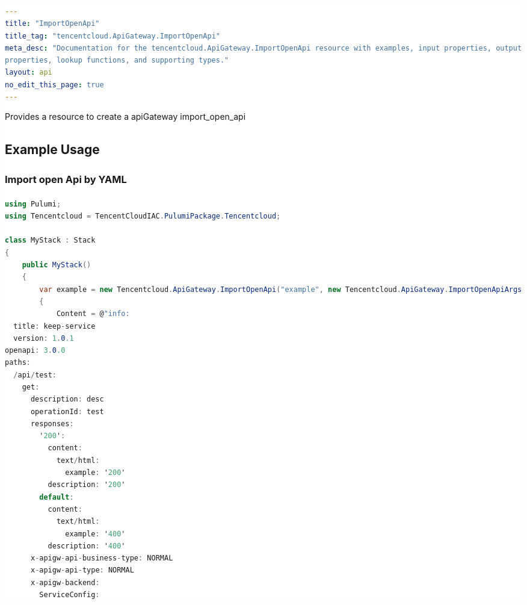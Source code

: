 ```yaml
---
title: "ImportOpenApi"
title_tag: "tencentcloud.ApiGateway.ImportOpenApi"
meta_desc: "Documentation for the tencentcloud.ApiGateway.ImportOpenApi resource with examples, input properties, output properties, lookup functions, and supporting types."
layout: api
no_edit_this_page: true
---
```







Provides a resource to create a apiGateway import_open_api


<div><pulumi-examples>

## Example Usage

<div><pulumi-chooser type="language" options="typescript,python,go,csharp,java,yaml"></pulumi-chooser></div>


### Import open Api by YAML


<div>
<pulumi-choosable type="language" values="csharp">

```csharp
using Pulumi;
using Tencentcloud = TencentCloudIAC.PulumiPackage.Tencentcloud;

class MyStack : Stack
{
    public MyStack()
    {
        var example = new Tencentcloud.ApiGateway.ImportOpenApi("example", new Tencentcloud.ApiGateway.ImportOpenApiArgs
        {
            Content = @"info:
  title: keep-service
  version: 1.0.1
openapi: 3.0.0
paths:
  /api/test:
    get:
      description: desc
      operationId: test
      responses:
        '200':
          content:
            text/html:
              example: '200'
          description: '200'
        default:
          content:
            text/html:
              example: '400'
          description: '400'
      x-apigw-api-business-type: NORMAL
      x-apigw-api-type: NORMAL
      x-apigw-backend:
        ServiceConfig:
```